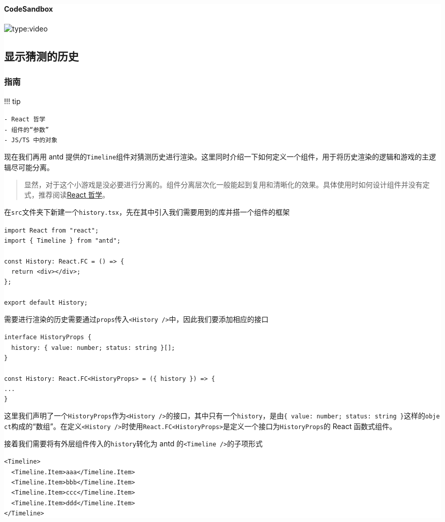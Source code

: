 #### CodeSandbox

![type:video](https://codesandbox.io/embed/eesast-reactantd-tutorial-13-6i6gf?autoresize=1&fontsize=14&hidenavigation=1&theme=dark)

## 显示猜测的历史

### 指南

!!! tip

    - React 哲学
    - 组件的“参数”
    - JS/TS 中的对象

现在我们再用 antd 提供的`Timeline`组件对猜测历史进行渲染。这里同时介绍一下如何定义一个组件，用于将历史渲染的逻辑和游戏的主逻辑尽可能分离。

> 显然，对于这个小游戏是没必要进行分离的。组件分离层次化一般能起到复用和清晰化的效果。具体使用时如何设计组件并没有定式，推荐阅读[React 哲学](https://react.docschina.org/docs/thinking-in-react.html)。

在`src`文件夹下新建一个`history.tsx`，先在其中引入我们需要用到的库并搭一个组件的框架

```tsx
import React from "react";
import { Timeline } from "antd";

const History: React.FC = () => {
  return <div></div>;
};

export default History;
```

需要进行渲染的历史需要通过`props`传入`<History />`中，因此我们要添加相应的接口

```tsx
interface HistoryProps {
  history: { value: number; status: string }[];
}

const History: React.FC<HistoryProps> = ({ history }) => {
...
}
```

这里我们声明了一个`HistoryProps`作为`<History />`的接口，其中只有一个`history`，是由`{ value: number; status: string }`这样的`object`构成的“数组”。在定义`<History />`时使用`React.FC<HistoryProps>`是定义一个接口为`HistoryProps`的 React 函数式组件。

接着我们需要将有外层组件传入的`history`转化为 antd 的`<Timeline />`的子项形式

```tsx
<Timeline>
  <Timeline.Item>aaa</Timeline.Item>
  <Timeline.Item>bbb</Timeline.Item>
  <Timeline.Item>ccc</Timeline.Item>
  <Timeline.Item>ddd</Timeline.Item>
</Timeline>
```
